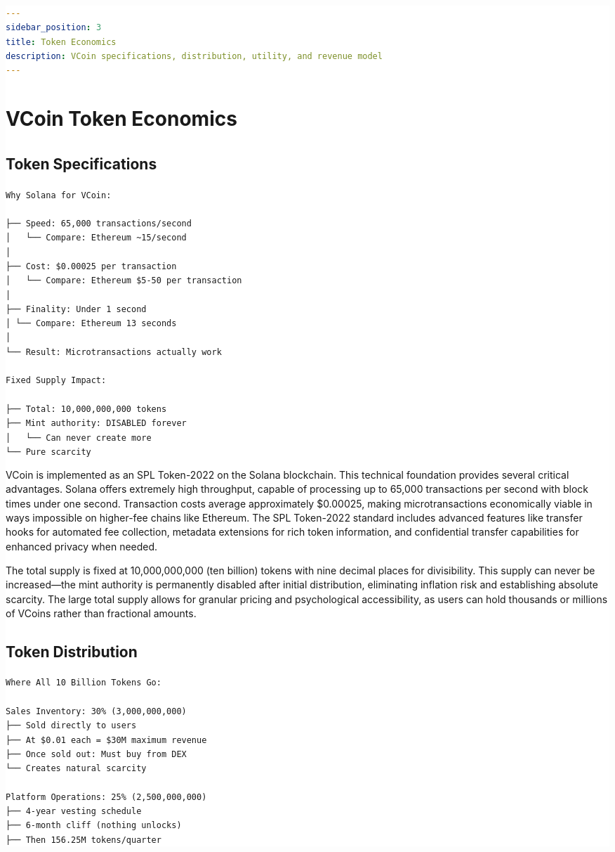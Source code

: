 ```yaml
---
sidebar_position: 3
title: Token Economics
description: VCoin specifications, distribution, utility, and revenue model
---
```


# VCoin Token Economics

## Token Specifications

```text
Why Solana for VCoin:

├── Speed: 65,000 transactions/second
│   └── Compare: Ethereum ~15/second
│
├── Cost: $0.00025 per transaction
│   └── Compare: Ethereum $5-50 per transaction
│
├── Finality: Under 1 second
│ └── Compare: Ethereum 13 seconds
│
└── Result: Microtransactions actually work

Fixed Supply Impact:

├── Total: 10,000,000,000 tokens
├── Mint authority: DISABLED forever
│   └── Can never create more
└── Pure scarcity
```

VCoin is implemented as an SPL Token-2022 on the Solana blockchain. This technical foundation provides several critical advantages. Solana offers extremely high throughput, capable of processing up to 65,000 transactions per second with block times under one second. Transaction costs average approximately $0.00025, making microtransactions economically viable in ways impossible on higher-fee chains like Ethereum. The SPL Token-2022 standard includes advanced features like transfer hooks for automated fee collection, metadata extensions for rich token information, and confidential transfer capabilities for enhanced privacy when needed.

The total supply is fixed at 10,000,000,000 (ten billion) tokens with nine decimal places for divisibility. This supply can never be increased—the mint authority is permanently disabled after initial distribution, eliminating inflation risk and establishing absolute scarcity. The large total supply allows for granular pricing and psychological accessibility, as users can hold thousands or millions of VCoins rather than fractional amounts.

## Token Distribution

```text
Where All 10 Billion Tokens Go:

Sales Inventory: 30% (3,000,000,000)
├── Sold directly to users
├── At $0.01 each = $30M maximum revenue
├── Once sold out: Must buy from DEX
└── Creates natural scarcity

Platform Operations: 25% (2,500,000,000)
├── 4-year vesting schedule
├── 6-month cliff (nothing unlocks)
├── Then 156.25M tokens/quarter
```